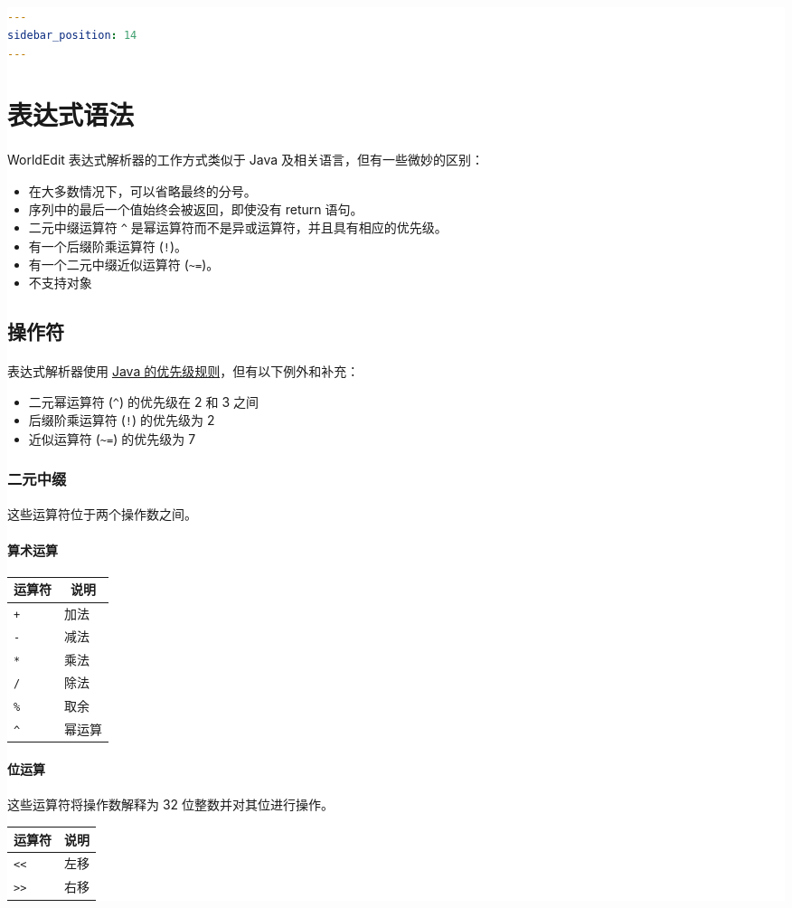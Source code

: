 ```yaml
---
sidebar_position: 14
---
```

# 表达式语法

WorldEdit 表达式解析器的工作方式类似于 Java 及相关语言，但有一些微妙的区别：

* 在大多数情况下，可以省略最终的分号。
* 序列中的最后一个值始终会被返回，即使没有 return 语句。
* 二元中缀运算符 `^` 是幂运算符而不是异或运算符，并且具有相应的优先级。
* 有一个后缀阶乘运算符 (`!`)。
* 有一个二元中缀近似运算符 (`~=`)。
* 不支持对象

## 操作符

表达式解析器使用 [Java 的优先级规则](https://docs.oracle.com/javase/tutorial/java/nutsandbolts/operators.html)，但有以下例外和补充：

* 二元幂运算符 (`^`) 的优先级在 2 和 3 之间
* 后缀阶乘运算符 (`!`) 的优先级为 2
* 近似运算符 (`~=`) 的优先级为 7

### 二元中缀

这些运算符位于两个操作数之间。

#### 算术运算

| 运算符 | 说明   |
|--------|--------|
| `+`    | 加法   |
| `-`    | 减法   |
| `*`    | 乘法   |
| `/`    | 除法   |
| `%`    | 取余   |
| `^`    | 幂运算 |

#### 位运算

这些运算符将操作数解释为 32 位整数并对其位进行操作。

| 运算符 | 说明   |
|--------|--------|
| `<<`   | 左移   |
| `>>`   | 右移   |
